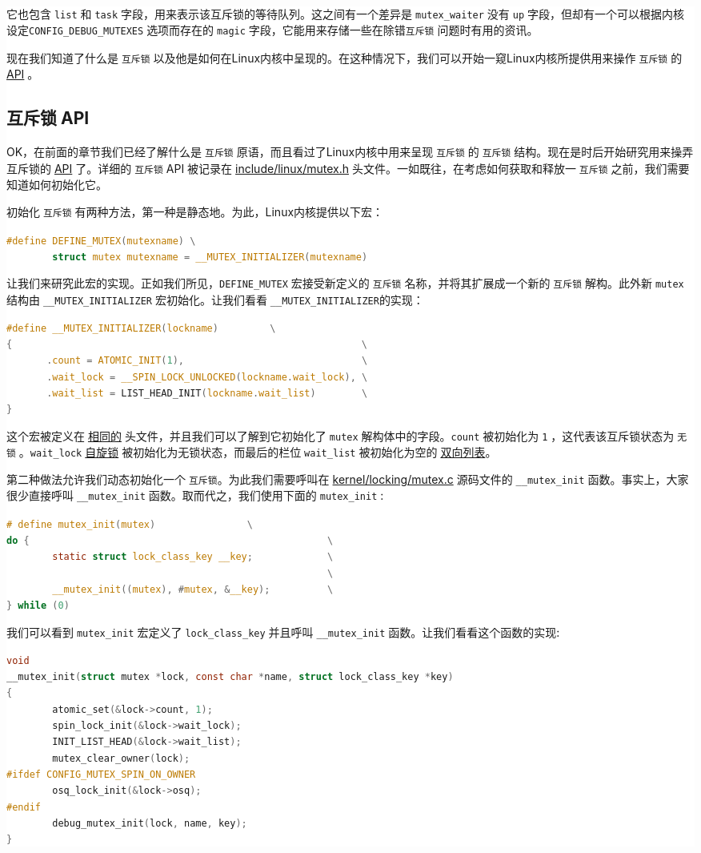 它也包含 `list` 和 `task` 字段，用来表示该互斥锁的等待队列。这之间有一个差异是 `mutex_waiter` 没有 `up` 字段，但却有一个可以根据内核设定`CONFIG_DEBUG_MUTEXES` 选项而存在的 `magic` 字段，它能用来存储一些在除错`互斥锁` 问题时有用的资讯。

现在我们知道了什么是 `互斥锁` 以及他是如何在Linux内核中呈现的。在这种情况下，我们可以开始一窥Linux内核所提供用来操作 `互斥锁` 的 [API](https://en.wikipedia.org/wiki/Application_programming_interface) 。

互斥锁 API
--------------------------------------------------------------------------------

OK，在前面的章节我们已经了解什么是 `互斥锁` 原语，而且看过了Linux内核中用来呈现 `互斥锁` 的 `互斥锁` 结构。现在是时后开始研究用来操弄互斥锁的 [API](https://en.wikipedia.org/wiki/Application_programming_interface) 了。详细的 `互斥锁` API 被记录在 [include/linux/mutex.h](https://github.com/torvalds/linux/blob/master/include/linux/mutex.h) 头文件。一如既往，在考虑如何获取和释放一 `互斥锁` 之前，我们需要知道如何初始化它。

初始化 `互斥锁` 有两种方法，第一种是静态地。为此，Linux内核提供以下宏：

```C
#define DEFINE_MUTEX(mutexname) \
        struct mutex mutexname = __MUTEX_INITIALIZER(mutexname)
```

让我们来研究此宏的实现。正如我们所见，`DEFINE_MUTEX` 宏接受新定义的 `互斥锁` 名称，并将其扩展成一个新的 `互斥锁` 解构。此外新 `mutex` 结构由 `__MUTEX_INITIALIZER` 宏初始化。让我们看看 `__MUTEX_INITIALIZER`的实现：

```C
#define __MUTEX_INITIALIZER(lockname)         \
{                                                             \
       .count = ATOMIC_INIT(1),                               \
       .wait_lock = __SPIN_LOCK_UNLOCKED(lockname.wait_lock), \
       .wait_list = LIST_HEAD_INIT(lockname.wait_list)        \
}
```

这个宏被定义在 [相同的](https://github.com/torvalds/linux/blob/master/include/linux/mutex.h) 头文件，并且我们可以了解到它初始化了 `mutex` 解构体中的字段。`count` 被初始化为 `1` ，这代表该互斥锁状态为 `无锁` 。`wait_lock` [自旋锁](https://en.wikipedia.org/wiki/Spinlock) 被初始化为无锁状态，而最后的栏位 `wait_list` 被初始化为空的 [双向列表](https://xinqiu.gitbooks.io/linux-insides-cn/content/DataStructures/linux-datastructures-1.html)。

第二种做法允许我们动态初始化一个 `互斥锁`。为此我们需要呼叫在 [kernel/locking/mutex.c](https://github.com/torvalds/linux/blob/master/kernel/locking/mutex.c) 源码文件的 `__mutex_init` 函数。事实上，大家很少直接呼叫 `__mutex_init` 函数。取而代之，我们使用下面的 `mutex_init` :

```C
# define mutex_init(mutex)                \
do {                                                    \
        static struct lock_class_key __key;             \
                                                        \
        __mutex_init((mutex), #mutex, &__key);          \
} while (0)
```

我们可以看到 `mutex_init` 宏定义了 `lock_class_key` 并且呼叫 `__mutex_init` 函数。让我们看看这个函数的实现:

```C
void
__mutex_init(struct mutex *lock, const char *name, struct lock_class_key *key)
{
        atomic_set(&lock->count, 1);
        spin_lock_init(&lock->wait_lock);
        INIT_LIST_HEAD(&lock->wait_list);
        mutex_clear_owner(lock);
#ifdef CONFIG_MUTEX_SPIN_ON_OWNER
        osq_lock_init(&lock->osq);
#endif
        debug_mutex_init(lock, name, key);
}
```
